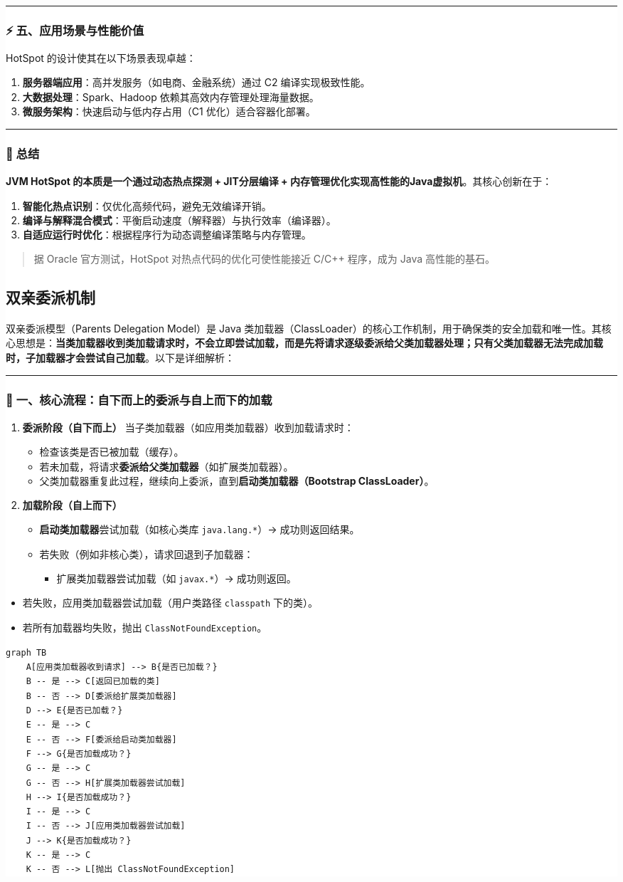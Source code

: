 ------

### ⚡️ 五、应用场景与性能价值

HotSpot 的设计使其在以下场景表现卓越：

1. **服务器端应用**：高并发服务（如电商、金融系统）通过 C2 编译实现极致性能。
2. **大数据处理**：Spark、Hadoop 依赖其高效内存管理处理海量数据。
3. **微服务架构**：快速启动与低内存占用（C1 优化）适合容器化部署。

------

### 💎 总结

**JVM HotSpot 的本质是一个通过动态热点探测 + JIT分层编译 + 内存管理优化实现高性能的Java虚拟机**。其核心创新在于：

1. **智能化热点识别**：仅优化高频代码，避免无效编译开销。
2. **编译与解释混合模式**：平衡启动速度（解释器）与执行效率（编译器）。
3. **自适应运行时优化**：根据程序行为动态调整编译策略与内存管理。

> 据 Oracle 官方测试，HotSpot 对热点代码的优化可使性能接近 C/C++ 程序，成为 Java 高性能的基石。

## 双亲委派机制

双亲委派模型（Parents Delegation Model）是 Java 类加载器（ClassLoader）的核心工作机制，用于确保类的安全加载和唯一性。其核心思想是：**当类加载器收到类加载请求时，不会立即尝试加载，而是先将请求逐级委派给父类加载器处理；只有父类加载器无法完成加载时，子加载器才会尝试自己加载**。以下是详细解析：

------

### 🔄 **一、核心流程：自下而上的委派与自上而下的加载**

1. **委派阶段（自下而上）**
   当子类加载器（如应用类加载器）收到加载请求时：

   - 检查该类是否已被加载（缓存）。
   - 若未加载，将请求**委派给父类加载器**（如扩展类加载器）。
   - 父类加载器重复此过程，继续向上委派，直到**启动类加载器（Bootstrap ClassLoader）**。

2. **加载阶段（自上而下）**

   - **启动类加载器**尝试加载（如核心类库 `java.lang.*`）→ 成功则返回结果。

   - 若失败（例如非核心类），请求回退到子加载器：

     - 扩展类加载器尝试加载（如 `javax.*`）→ 成功则返回。
  - 若失败，应用类加载器尝试加载（用户类路径 `classpath` 下的类）。
     
- 若所有加载器均失败，抛出 `ClassNotFoundException`。

```
graph TB
    A[应用类加载器收到请求] --> B{是否已加载？}
    B -- 是 --> C[返回已加载的类]
    B -- 否 --> D[委派给扩展类加载器]
    D --> E{是否已加载？}
    E -- 是 --> C
    E -- 否 --> F[委派给启动类加载器]
    F --> G{是否加载成功？}
    G -- 是 --> C
    G -- 否 --> H[扩展类加载器尝试加载]
    H --> I{是否加载成功？}
    I -- 是 --> C
    I -- 否 --> J[应用类加载器尝试加载]
    J --> K{是否加载成功？}
    K -- 是 --> C
    K -- 否 --> L[抛出 ClassNotFoundException]
```
